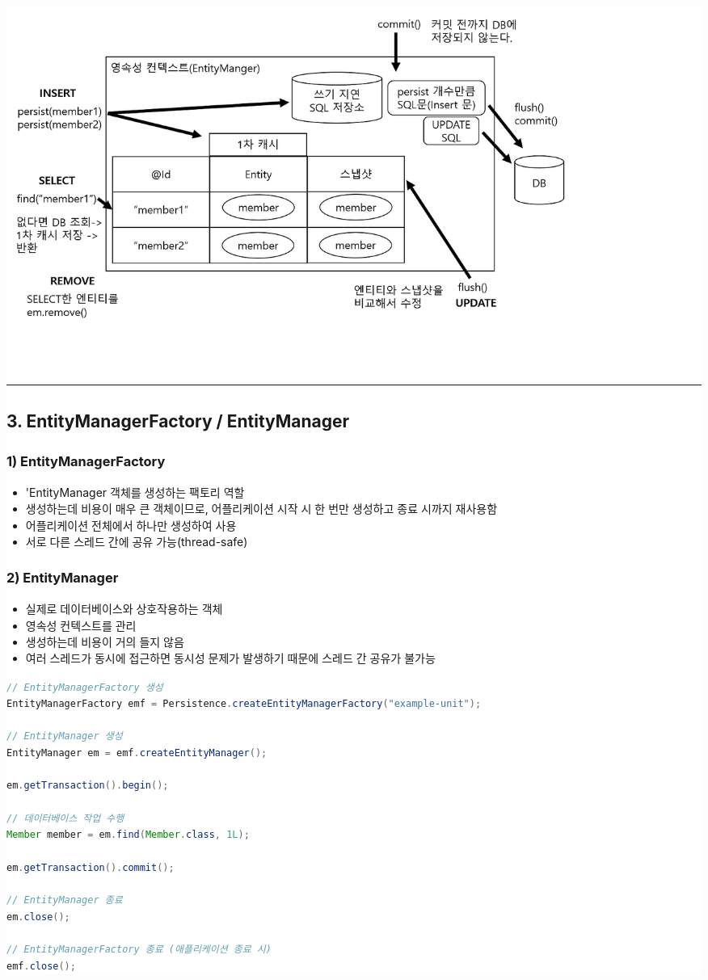   <img src="./img/image-5-3.png" width=700>
</p><br><br>

---

## 3. EntityManagerFactory / EntityManager
### 1) EntityManagerFactory
- 'EntityManager 객체를 생성하는 팩토리 역할
- 생성하는데 비용이 매우 큰 객체이므로, 어플리케이션 시작 시 한 번만 생성하고 종료 시까지 재사용함
- 어플리케이션 전체에서 하나만 생성하여 사용
- 서로 다른 스레드 간에 공유 가능(thread-safe)

### 2) EntityManager
- 실제로 데이터베이스와 상호작용하는 객체
- 영속성 컨텍스트를 관리
- 생성하는데 비용이 거의 들지 않음
- 여러 스레드가 동시에 접근하면 동시성 문제가 발생하기 때문에 스레드 간 공유가 불가능

```Java
// EntityManagerFactory 생성
EntityManagerFactory emf = Persistence.createEntityManagerFactory("example-unit");

// EntityManager 생성
EntityManager em = emf.createEntityManager();

em.getTransaction().begin();

// 데이터베이스 작업 수행
Member member = em.find(Member.class, 1L);

em.getTransaction().commit();

// EntityManager 종료
em.close();

// EntityManagerFactory 종료 (애플리케이션 종료 시)
emf.close();
```